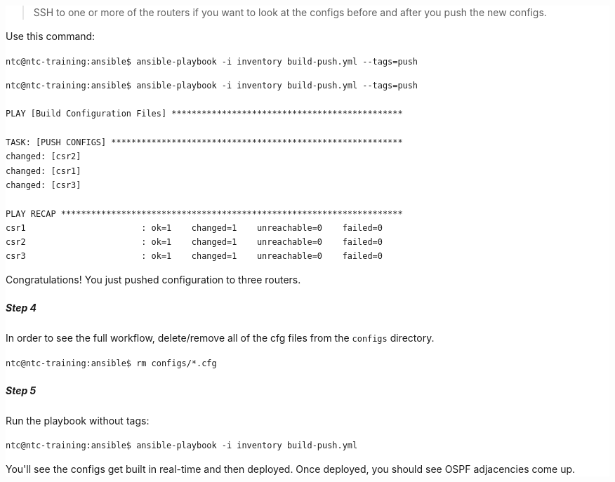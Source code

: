 > SSH to one or more of the routers if you want to look at the configs before and after you push the new configs.

Use this command:
```
ntc@ntc-training:ansible$ ansible-playbook -i inventory build-push.yml --tags=push
```


```
ntc@ntc-training:ansible$ ansible-playbook -i inventory build-push.yml --tags=push

PLAY [Build Configuration Files] **********************************************

TASK: [PUSH CONFIGS] **********************************************************
changed: [csr2]
changed: [csr1]
changed: [csr3]

PLAY RECAP ********************************************************************
csr1                       : ok=1    changed=1    unreachable=0    failed=0   
csr2                       : ok=1    changed=1    unreachable=0    failed=0   
csr3                       : ok=1    changed=1    unreachable=0    failed=0  
```

Congratulations!  You just pushed configuration to three routers.

##### Step 4

In order to see the full workflow, delete/remove all of the cfg files from the `configs` directory.

```
ntc@ntc-training:ansible$ rm configs/*.cfg
```


##### Step 5

Run the playbook without tags:

```
ntc@ntc-training:ansible$ ansible-playbook -i inventory build-push.yml
```

You'll see the configs get built in real-time and then deployed. Once deployed, you should see OSPF adjacencies come up.
